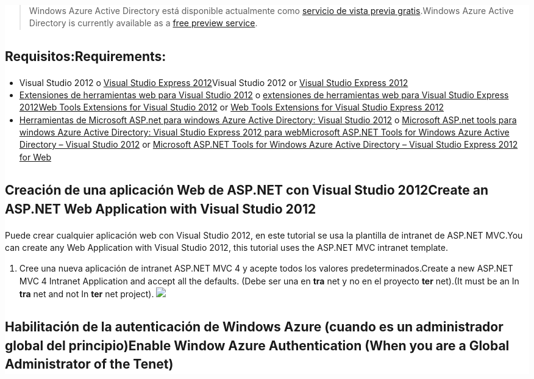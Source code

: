 >
> <span data-ttu-id="d16f6-111">Windows Azure Active Directory está disponible actualmente como [servicio de vista previa gratis](https://azure.microsoft.com/free/dotnet/).</span><span class="sxs-lookup"><span data-stu-id="d16f6-111">Windows Azure Active Directory is currently available as a [free preview service](https://azure.microsoft.com/free/dotnet/).</span></span>

## <a name="requirements"></a><span data-ttu-id="d16f6-112">Requisitos:</span><span class="sxs-lookup"><span data-stu-id="d16f6-112">Requirements:</span></span>

- <span data-ttu-id="d16f6-113">Visual Studio 2012 o [Visual Studio Express 2012](https://www.microsoft.com/visualstudio/11/products/express)</span><span class="sxs-lookup"><span data-stu-id="d16f6-113">Visual Studio 2012 or [Visual Studio Express 2012](https://www.microsoft.com/visualstudio/11/products/express)</span></span>
- <span data-ttu-id="d16f6-114">[Extensiones de herramientas web para Visual Studio 2012](https://go.microsoft.com/fwlink/?LinkID=282228&amp;clcid=0x409) o [extensiones de herramientas web para Visual Studio Express 2012](https://go.microsoft.com/fwlink/?LinkID=282231&amp;clcid=0x409)</span><span class="sxs-lookup"><span data-stu-id="d16f6-114">[Web Tools Extensions for Visual Studio 2012](https://go.microsoft.com/fwlink/?LinkID=282228&amp;clcid=0x409) or [Web Tools Extensions for Visual Studio Express 2012](https://go.microsoft.com/fwlink/?LinkID=282231&amp;clcid=0x409)</span></span>
- <span data-ttu-id="d16f6-115">[Herramientas de Microsoft ASP.net para windows Azure Active Directory: Visual Studio 2012](https://go.microsoft.com/fwlink/?LinkID=282306) o [Microsoft ASP.net tools para windows Azure Active Directory: Visual Studio Express 2012 para web](https://go.microsoft.com/fwlink/?LinkId=282652)</span><span class="sxs-lookup"><span data-stu-id="d16f6-115">[Microsoft ASP.NET Tools for Windows Azure Active Directory – Visual Studio 2012](https://go.microsoft.com/fwlink/?LinkID=282306) or [Microsoft ASP.NET Tools for Windows Azure Active Directory – Visual Studio Express 2012 for Web](https://go.microsoft.com/fwlink/?LinkId=282652)</span></span>

## <a name="create-an-aspnet-web-application-with-visual-studio-2012"></a><span data-ttu-id="d16f6-116">Creación de una aplicación Web de ASP.NET con Visual Studio 2012</span><span class="sxs-lookup"><span data-stu-id="d16f6-116">Create an ASP.NET Web Application with Visual Studio 2012</span></span>

<span data-ttu-id="d16f6-117">Puede crear cualquier aplicación web con Visual Studio 2012, en este tutorial se usa la plantilla de intranet de ASP.NET MVC.</span><span class="sxs-lookup"><span data-stu-id="d16f6-117">You can create any Web Application with Visual Studio 2012, this tutorial uses the ASP.NET MVC intranet template.</span></span>

1. <span data-ttu-id="d16f6-118">Cree una nueva aplicación de intranet ASP.NET MVC 4 y acepte todos los valores predeterminados.</span><span class="sxs-lookup"><span data-stu-id="d16f6-118">Create a new ASP.NET MVC 4 Intranet Application and accept all the defaults.</span></span> <span data-ttu-id="d16f6-119">(Debe ser una en **tra** net y no en el proyecto **ter** net).</span><span class="sxs-lookup"><span data-stu-id="d16f6-119">(It must be an In **tra** net and not In **ter** net project).</span></span>
     ![](windows-azure-authentication/_static/image1.png)

## <a name="enable-window-azure-authentication-when-you-are-a-global-administrator-of-the-tenet"></a><span data-ttu-id="d16f6-120">Habilitación de la autenticación de Windows Azure (cuando es un administrador global del principio)</span><span class="sxs-lookup"><span data-stu-id="d16f6-120">Enable Window Azure Authentication (When you are a Global Administrator of the Tenet)</span></span>
